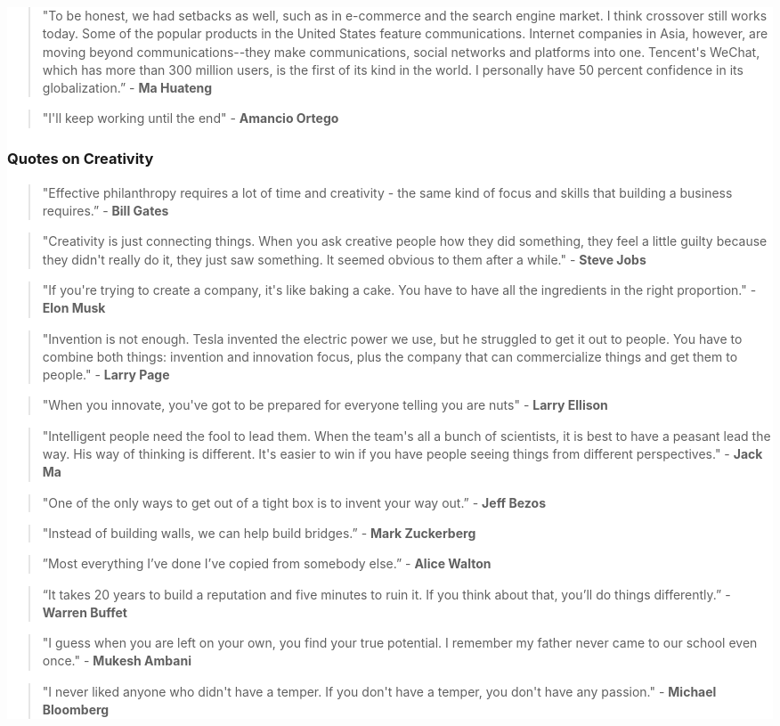 > "To be honest, we had setbacks as well, such as in e-commerce and the
> search engine market. I think crossover still works today. Some of the
> popular products in the United States feature communications. Internet
> companies in Asia, however, are moving beyond communications--they
> make communications, social networks and platforms into one. Tencent's
> WeChat, which has more than 300 million users, is the first of its
> kind in the world. I personally have 50 percent confidence in its
> globalization.” - **Ma Huateng**

> "I'll keep working until the end" - **Amancio Ortego**

### Quotes on Creativity

> "Effective philanthropy requires a lot of time and creativity - the
> same kind of focus and skills that building a business requires.” -
> **Bill Gates**

> "Creativity is just connecting things. When you ask creative people
> how they did something, they feel a little guilty because they didn't
> really do it, they just saw something. It seemed obvious to them after
> a while." - **Steve Jobs**

> "If you're trying to create a company, it's like baking a cake. You
> have to have all the ingredients in the right proportion." - **Elon Musk**

> "Invention is not enough. Tesla invented the electric power we use,
> but he struggled to get it out to people. You have to combine both
> things: invention and innovation focus, plus the company that can
> commercialize things and get them to people." - **Larry Page**

> "When you innovate, you've got to be prepared for everyone telling you
> are nuts" - **Larry Ellison**

> "Intelligent people need the fool to lead them. When the team's all a
> bunch of scientists, it is best to have a peasant lead the way. His
> way of thinking is different. It's easier to win if you have people
> seeing things from different perspectives." - **Jack Ma**

> "One of the only ways to get out of a tight box is to invent your way
> out.” - **Jeff Bezos**

> "Instead of building walls, we can help build bridges.” - **Mark
> Zuckerberg**

> ”Most everything I’ve done I’ve copied from somebody else.” - **Alice
> Walton**

> “It takes 20 years to build a reputation and five minutes to ruin it.
> If you think about that, you’ll do things differently.” - **Warren
> Buffet**

> "I guess when you are left on your own, you find your true potential.
> I remember my father never came to our school even once." - **Mukesh
> Ambani**

> "I never liked anyone who didn't have a temper. If you don't have a
> temper, you don't have any passion." - **Michael Bloomberg**

